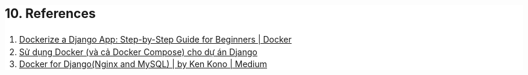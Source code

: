 ## **10. References**

1. [Dockerize a Django App: Step-by-Step Guide for Beginners | Docker](https://www.docker.com/blog/how-to-dockerize-django-app/)
2. [Sử dụng Docker (và cả Docker Compose) cho dự án Django](https://viblo.asia/p/su-dung-docker-va-ca-docker-compose-cho-du-an-django-AQrMJbWNM40E)
3. [Docker for Django(Nginx and MySQL) | by Ken Kono | Medium](https://medium.com/@kenkono/docker-for-django-nginx-and-mysql-5960a611829e)